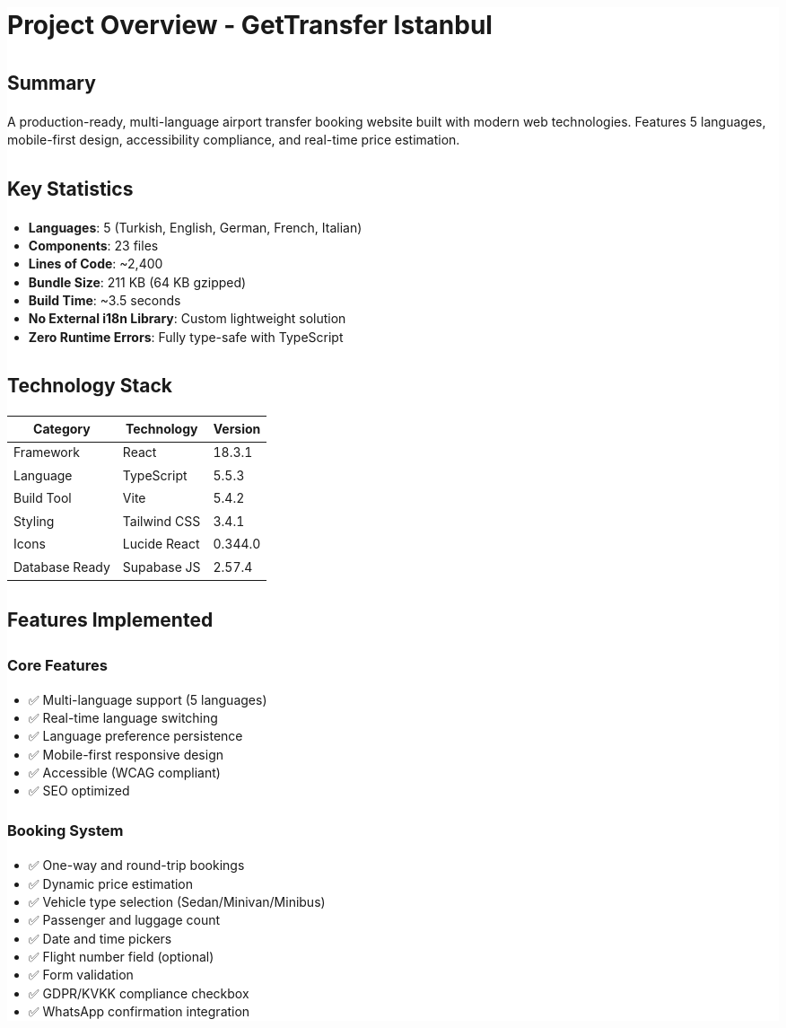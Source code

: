 # Project Overview - GetTransfer Istanbul

## Summary

A production-ready, multi-language airport transfer booking website built with modern web technologies. Features 5 languages, mobile-first design, accessibility compliance, and real-time price estimation.

## Key Statistics

- **Languages**: 5 (Turkish, English, German, French, Italian)
- **Components**: 23 files
- **Lines of Code**: ~2,400
- **Bundle Size**: 211 KB (64 KB gzipped)
- **Build Time**: ~3.5 seconds
- **No External i18n Library**: Custom lightweight solution
- **Zero Runtime Errors**: Fully type-safe with TypeScript

## Technology Stack

| Category | Technology | Version |
|----------|-----------|---------|
| Framework | React | 18.3.1 |
| Language | TypeScript | 5.5.3 |
| Build Tool | Vite | 5.4.2 |
| Styling | Tailwind CSS | 3.4.1 |
| Icons | Lucide React | 0.344.0 |
| Database Ready | Supabase JS | 2.57.4 |

## Features Implemented

### Core Features
- ✅ Multi-language support (5 languages)
- ✅ Real-time language switching
- ✅ Language preference persistence
- ✅ Mobile-first responsive design
- ✅ Accessible (WCAG compliant)
- ✅ SEO optimized

### Booking System
- ✅ One-way and round-trip bookings
- ✅ Dynamic price estimation
- ✅ Vehicle type selection (Sedan/Minivan/Minibus)
- ✅ Passenger and luggage count
- ✅ Date and time pickers
- ✅ Flight number field (optional)
- ✅ Form validation
- ✅ GDPR/KVKK compliance checkbox
- ✅ WhatsApp confirmation integration

